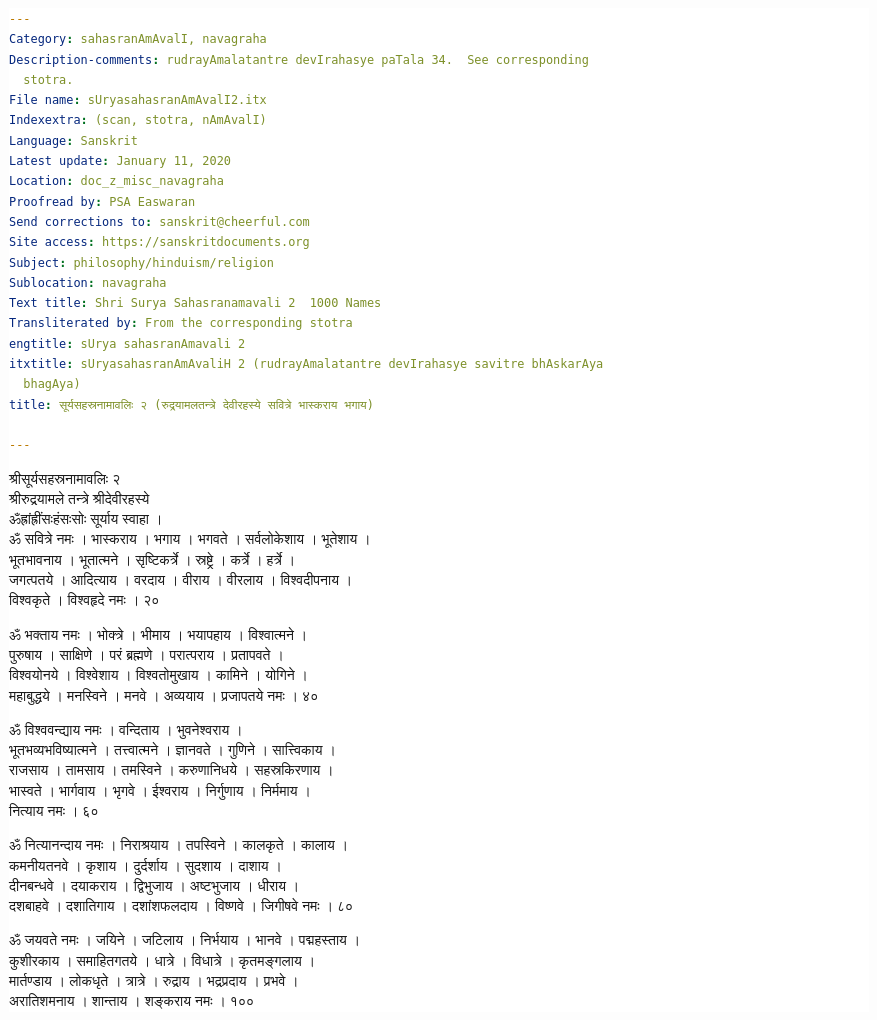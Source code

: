 ```yaml
---
Category: sahasranAmAvalI, navagraha
Description-comments: rudrayAmalatantre devIrahasye paTala 34.  See corresponding
  stotra.
File name: sUryasahasranAmAvalI2.itx
Indexextra: (scan, stotra, nAmAvalI)
Language: Sanskrit
Latest update: January 11, 2020
Location: doc_z_misc_navagraha
Proofread by: PSA Easwaran
Send corrections to: sanskrit@cheerful.com
Site access: https://sanskritdocuments.org
Subject: philosophy/hinduism/religion
Sublocation: navagraha
Text title: Shri Surya Sahasranamavali 2  1000 Names
Transliterated by: From the corresponding stotra
engtitle: sUrya sahasranAmavali 2
itxtitle: sUryasahasranAmAvaliH 2 (rudrayAmalatantre devIrahasye savitre bhAskarAya
  bhagAya)
title: सूर्यसहस्रनामावलिः २ (रुद्रयामलतन्त्रे देवीरहस्ये सवित्रे भास्कराय भगाय)

---
```

  
 श्रीसूर्यसहस्रनामावलिः २   
श्रीरुद्रयामले तन्त्रे श्रीदेवीरहस्ये  
ॐह्रांह्रींसःहंसःसोः सूर्याय स्वाहा ।  
ॐ सवित्रे नमः । भास्कराय । भगाय । भगवते । सर्वलोकेशाय । भूतेशाय ।  
भूतभावनाय । भूतात्मने । सृष्टिकर्त्रे । स्रष्ट्रे । कर्त्रे । हर्त्रे ।  
जगत्पतये । आदित्याय । वरदाय । वीराय । वीरलाय । विश्वदीपनाय ।  
विश्वकृते । विश्वहृदे नमः । २०  
  
ॐ भक्ताय नमः । भोक्त्रे । भीमाय । भयापहाय । विश्वात्मने ।  
पुरुषाय । साक्षिणे । परं ब्रह्मणे । परात्पराय । प्रतापवते ।  
विश्वयोनये । विश्वेशाय । विश्वतोमुखाय । कामिने । योगिने ।  
महाबुद्धये । मनस्विने । मनवे । अव्ययाय । प्रजापतये नमः । ४०  
  
ॐ विश्ववन्द्याय नमः । वन्दिताय । भुवनेश्वराय ।  
भूतभव्यभविष्यात्मने । तत्त्वात्मने । ज्ञानवते । गुणिने । सात्त्विकाय ।  
राजसाय । तामसाय । तमस्विने । करुणानिधये । सहस्रकिरणाय ।  
भास्वते । भार्गवाय । भृगवे । ईश्वराय । निर्गुणाय । निर्ममाय ।  
नित्याय नमः । ६०  
  
ॐ नित्यानन्दाय नमः । निराश्रयाय । तपस्विने । कालकृते । कालाय ।  
कमनीयतनवे । कृशाय । दुर्दर्शाय । सुदशाय । दाशाय ।  
दीनबन्धवे । दयाकराय । द्विभुजाय । अष्टभुजाय । धीराय ।  
दशबाहवे । दशातिगाय । दशांशफलदाय । विष्णवे । जिगीषवे नमः । ८०  
  
ॐ जयवते नमः । जयिने । जटिलाय । निर्भयाय । भानवे । पद्महस्ताय ।  
कुशीरकाय । समाहितगतये । धात्रे । विधात्रे । कृतमङ्गलाय ।  
मार्तण्डाय । लोकधृते । त्रात्रे । रुद्राय । भद्रप्रदाय । प्रभवे ।  
अरातिशमनाय । शान्ताय । शङ्कराय नमः । १००  
  